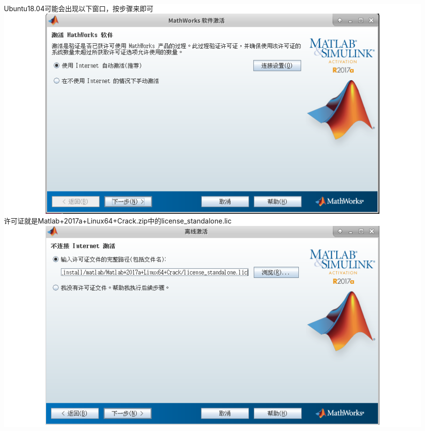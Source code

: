 </div> 
Ubuntu18.04可能会出现以下窗口，按步骤来即可
<div align="center"> 
<img src="images/Ubuntu18_04安装MatlabR2017a和OpenCV3_4_2/9.png" width="80%"> 
</div> 
许可证就是Matlab+2017a+Linux64+Crack.zip中的license_standalone.lic
<div align="center"> 
<img src="images/Ubuntu18_04安装MatlabR2017a和OpenCV3_4_2/10.png" width="80%"> 
</div> 
<div align="center"> 